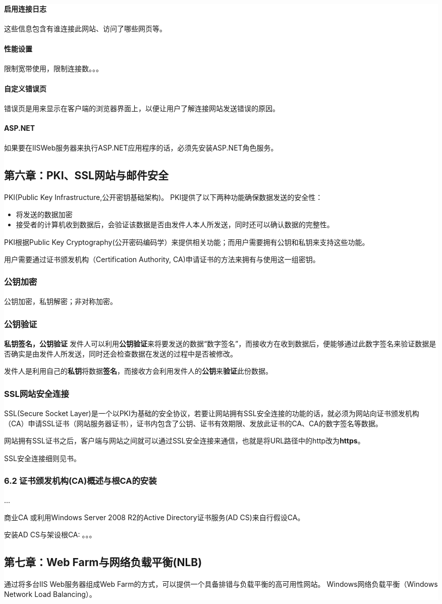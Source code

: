 #### 启用连接日志
这些信息包含有谁连接此网站、访问了哪些网页等。

#### 性能设置
限制宽带使用，限制连接数。。。

#### 自定义错误页
错误页是用来显示在客户端的浏览器界面上，以便让用户了解连接网站发送错误的原因。


#### ASP.NET
如果要在IISWeb服务器来执行ASP.NET应用程序的话，必须先安装ASP.NET角色服务。



## 第六章：PKI、SSL网站与邮件安全
PKI(Public Key Infrastructure,公开密钥基础架构)。
PKI提供了以下两种功能确保数据发送的安全性：

- 将发送的数据加密
- 接受者的计算机收到数据后，会验证该数据是否由发件人本人所发送，同时还可以确认数据的完整性。

PKI根据Public Key Cryptography(公开密码编码学）来提供相关功能；而用户需要拥有公钥和私钥来支持这些功能。

用户需要通过证书颁发机构（Certification Authority, CA)申请证书的方法来拥有与使用这一组密钥。

### 公钥加密
公钥加密，私钥解密；非对称加密。

### 公钥验证
**私钥签名，公钥验证** 
发件人可以利用**公钥验证**来将要发送的数据“数字签名”，而接收方在收到数据后，便能够通过此数字签名来验证数据是否确实是由发件人所发送，同时还会检查数据在发送的过程中是否被修改。

发件人是利用自己的**私钥**将数据**签名**，而接收方会利用发件人的**公钥**来**验证**此份数据。


### SSL网站安全连接
SSL(Secure Socket Layer)是一个以PKI为基础的安全协议，若要让网站拥有SSL安全连接的功能的话，就必须为网站向证书颁发机构（CA）申请SSL证书（网站服务器证书），证书内包含了公钥、证书有效期限、发放此证书的CA、CA的数字签名等数据。

网站拥有SSL证书之后，客户端与网站之间就可以通过SSL安全连接来通信，也就是将URL路径中的http改为**https**。


SSL安全连接细则见书。


### 6.2 证书颁发机构(CA)概述与根CA的安装
...

商业CA
或利用Windows Server 2008 R2的Active Directory证书服务(AD CS)来自行假设CA。

安装AD CS与架设根CA: 。。。



## 第七章：Web Farm与网络负载平衡(NLB)
通过将多台IIS Web服务器组成Web Farm的方式，可以提供一个具备排错与负载平衡的高可用性网站。
Windows网络负载平衡（Windows Network Load Balancing）。
